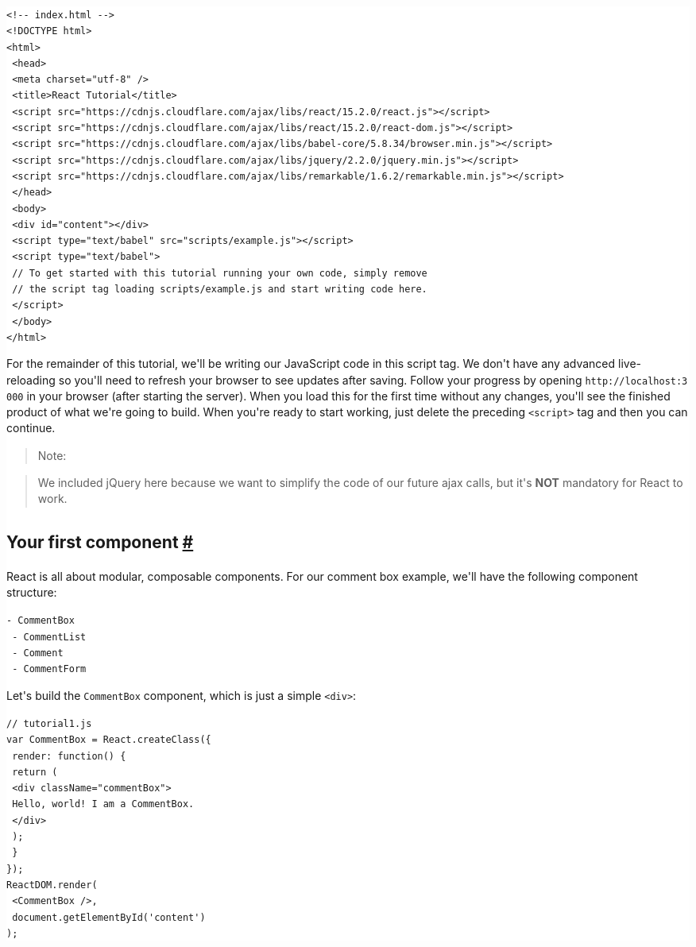 ```
<!-- index.html -->
<!DOCTYPE html>
<html>
 <head>
 <meta charset="utf-8" />
 <title>React Tutorial</title>
 <script src="https://cdnjs.cloudflare.com/ajax/libs/react/15.2.0/react.js"></script>
 <script src="https://cdnjs.cloudflare.com/ajax/libs/react/15.2.0/react-dom.js"></script>
 <script src="https://cdnjs.cloudflare.com/ajax/libs/babel-core/5.8.34/browser.min.js"></script>
 <script src="https://cdnjs.cloudflare.com/ajax/libs/jquery/2.2.0/jquery.min.js"></script>
 <script src="https://cdnjs.cloudflare.com/ajax/libs/remarkable/1.6.2/remarkable.min.js"></script>
 </head>
 <body>
 <div id="content"></div>
 <script type="text/babel" src="scripts/example.js"></script>
 <script type="text/babel">
 // To get started with this tutorial running your own code, simply remove
 // the script tag loading scripts/example.js and start writing code here.
 </script>
 </body>
</html>
```

For the remainder of this tutorial, we'll be writing our JavaScript code in this script tag. We don't have any advanced live-reloading so you'll need to refresh your browser to see updates after saving. Follow your progress by opening `http://localhost:3000` in your browser (after starting the server). When you load this for the first time without any changes, you'll see the finished product of what we're going to build. When you're ready to start working, just delete the preceding `<script>` tag and then you can continue.

> Note:

> We included jQuery here because we want to simplify the code of our future ajax calls, but it's **NOT** mandatory for React to work.

## []()Your first component [#](https://facebook.github.io/react/docs/tutorial.html#your-first-component)

React is all about modular, composable components. For our comment box example, we'll have the following component structure:

```
- CommentBox
 - CommentList
 - Comment
 - CommentForm
```

Let's build the `CommentBox` component, which is just a simple `<div>`:

```
// tutorial1.js
var CommentBox = React.createClass({
 render: function() {
 return (
 <div className="commentBox">
 Hello, world! I am a CommentBox.
 </div>
 );
 }
});
ReactDOM.render(
 <CommentBox />,
 document.getElementById('content')
);
```
